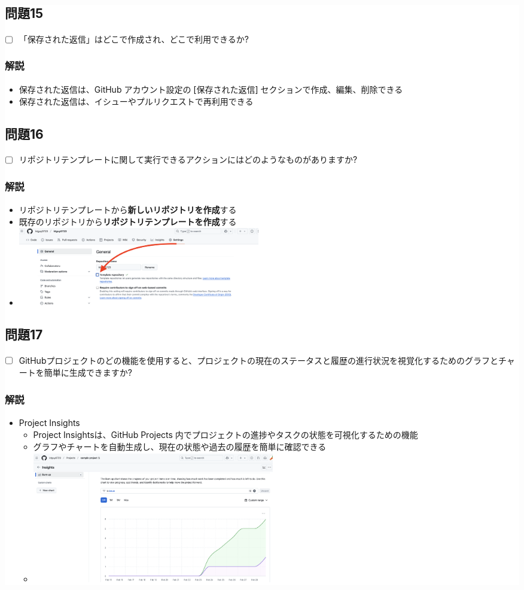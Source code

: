 ## 問題15
- [ ] 「保存された返信」はどこで作成され、どこで利用できるか?
### 解説
- 保存された返信は、GitHub アカウント設定の [保存された返信] セクションで作成、編集、削除できる
- 保存された返信は、イシューやプルリクエストで再利用できる

## 問題16
- [ ] リポジトリテンプレートに関して実行できるアクションにはどのようなものがありますか?
### 解説
- リポジトリテンプレートから**新しいリポジトリを作成**する
- 既存のリポジトリから**リポジトリテンプレートを作成**する
- <img src="images/16-1.png" width="400px">

## 問題17
- [ ] GitHubプロジェクトのどの機能を使用すると、プロジェクトの現在のステータスと履歴の進行状況を視覚化するためのグラフとチャートを簡単に生成できますか?
### 解説
- Project Insights
  - Project Insightsは、GitHub Projects 内でプロジェクトの進捗やタスクの状態を可視化するための機能
  - グラフやチャートを自動生成し、現在の状態や過去の履歴を簡単に確認できる
  - <img src="images/17-1.png" width="400px">
